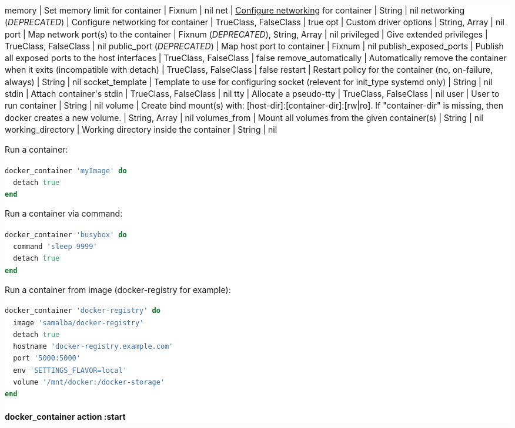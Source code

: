memory | Set memory limit for container | Fixnum | nil
net | [Configure networking](http://docs.docker.io/reference/run/#network-settings) for container | String | nil
networking (*DEPRECATED*) | Configure networking for container | TrueClass, FalseClass | true
opt | Custom driver options | String, Array | nil
port | Map network port(s) to the container | Fixnum (*DEPRECATED*), String, Array | nil
privileged | Give extended privileges | TrueClass, FalseClass | nil
public_port (*DEPRECATED*) | Map host port to container | Fixnum | nil
publish_exposed_ports | Publish all exposed ports to the host interfaces | TrueClass, FalseClass | false
remove_automatically | Automatically remove the container when it exits (incompatible with detach) | TrueClass, FalseClass | false
restart | Restart policy for the container (no, on-failure, always) | String | nil
socket_template | Template to use for configuring socket (relevent for init_type systemd only) | String | nil
stdin | Attach container's stdin | TrueClass, FalseClass | nil
tty | Allocate a pseudo-tty | TrueClass, FalseClass | nil
user | User to run container | String | nil
volume | Create bind mount(s) with: [host-dir]:[container-dir]:[rw|ro]. If "container-dir" is missing, then docker creates a new volume. | String, Array | nil
volumes_from | Mount all volumes from the given container(s) | String | nil
working_directory | Working directory inside the container | String | nil

Run a container:

```ruby
docker_container 'myImage' do
  detach true
end
```

Run a container via command:

```ruby
docker_container 'busybox' do
  command 'sleep 9999'
  detach true
end
```

Run a container from image (docker-registry for example):

```ruby
docker_container 'docker-registry' do
  image 'samalba/docker-registry'
  detach true
  hostname 'docker-registry.example.com'
  port '5000:5000'
  env 'SETTINGS_FLAVOR=local'
  volume '/mnt/docker:/docker-storage'
end
```

#### docker_container action :start
